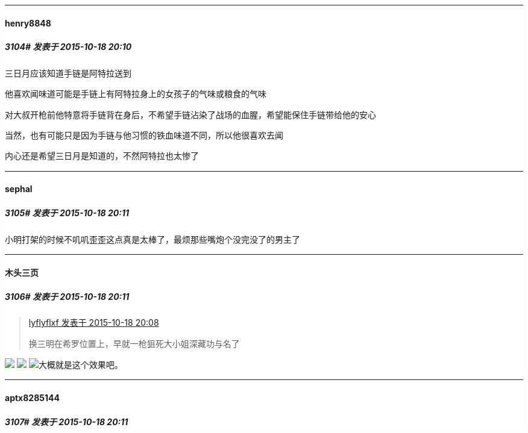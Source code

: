 

-----

####  henry8848  
##### 3104#       发表于 2015-10-18 20:10




三日月应该知道手链是阿特拉送到

他喜欢闻味道可能是手链上有阿特拉身上的女孩子的气味或粮食的气味

对大叔开枪前他特意将手链背在身后，不希望手链沾染了战场的血腥，希望能保住手链带给他的安心

当然，也有可能只是因为手链与他习惯的铁血味道不同，所以他很喜欢去闻

内心还是希望三日月是知道的，不然阿特拉也太惨了







-----

####  sephal  
##### 3105#       发表于 2015-10-18 20:11




小明打架的时候不叽叽歪歪这点真是太棒了，最烦那些嘴炮个没完没了的男主了







-----

####  木头三页  
##### 3106#       发表于 2015-10-18 20:11



<blockquote><a href="httphttps://bbs.saraba1st.com/2b/forum.php?mod=redirect&amp;goto=findpost&amp;pid=30482551&amp;ptid=1148153" target="_blank">lyflyflxf 发表于 2015-10-18 20:08</a>

换三明在希罗位置上，早就一枪狙死大小姐深藏功与名了</blockquote>
<img src="http://ww4.sinaimg.cn/large/dac071c3jw1ex5jqwwrt2j209606sgln.jpg" referrerpolicy="no-referrer">
<img src="http://ww3.sinaimg.cn/large/dac071c3jw1ex5jqziihcj20gn09daac.jpg" referrerpolicy="no-referrer">
<img src="https://static.saraba1st.com/image/smiley/face/15.gif" referrerpolicy="no-referrer">大概就是这个效果吧。







-----

####  aptx8285144  
##### 3107#       发表于 2015-10-18 20:11
